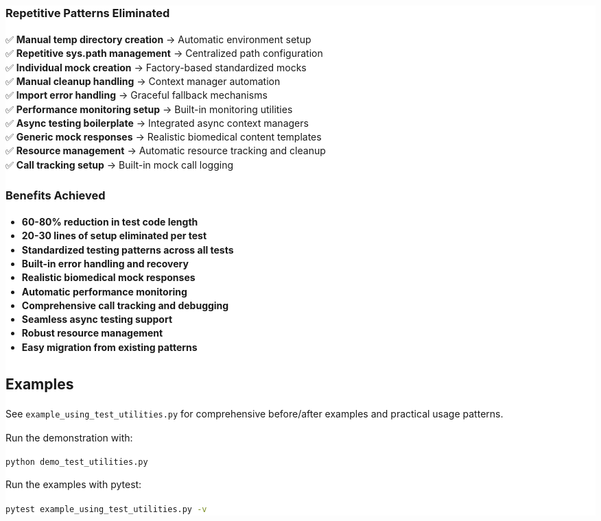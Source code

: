 ### Repetitive Patterns Eliminated

✅ **Manual temp directory creation** → Automatic environment setup  
✅ **Repetitive sys.path management** → Centralized path configuration  
✅ **Individual mock creation** → Factory-based standardized mocks  
✅ **Manual cleanup handling** → Context manager automation  
✅ **Import error handling** → Graceful fallback mechanisms  
✅ **Performance monitoring setup** → Built-in monitoring utilities  
✅ **Async testing boilerplate** → Integrated async context managers  
✅ **Generic mock responses** → Realistic biomedical content templates  
✅ **Resource management** → Automatic resource tracking and cleanup  
✅ **Call tracking setup** → Built-in mock call logging  

### Benefits Achieved

- **60-80% reduction in test code length**
- **20-30 lines of setup eliminated per test**  
- **Standardized testing patterns across all tests**
- **Built-in error handling and recovery**
- **Realistic biomedical mock responses**
- **Automatic performance monitoring**
- **Comprehensive call tracking and debugging**
- **Seamless async testing support**
- **Robust resource management**
- **Easy migration from existing patterns**

## Examples

See `example_using_test_utilities.py` for comprehensive before/after examples and practical usage patterns.

Run the demonstration with:
```bash
python demo_test_utilities.py
```

Run the examples with pytest:
```bash  
pytest example_using_test_utilities.py -v
```